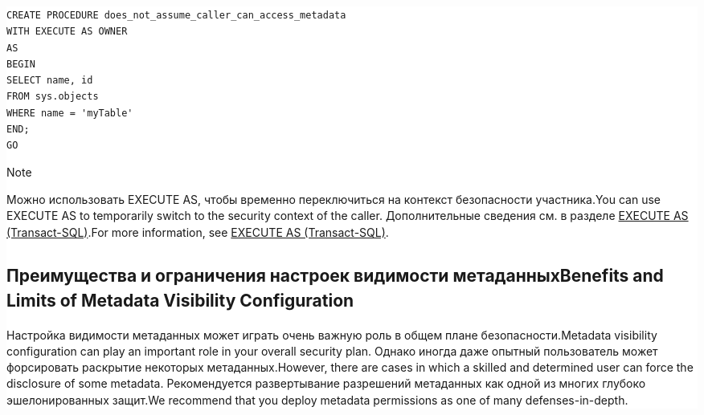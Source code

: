 ```  
CREATE PROCEDURE does_not_assume_caller_can_access_metadata  
WITH EXECUTE AS OWNER  
AS  
BEGIN  
SELECT name, id  
FROM sys.objects   
WHERE name = 'myTable'   
END;  
GO  
```  
  
> [!NOTE]  
>  <span data-ttu-id="c4e76-136">Можно использовать EXECUTE AS, чтобы временно переключиться на контекст безопасности участника.</span><span class="sxs-lookup"><span data-stu-id="c4e76-136">You can use EXECUTE AS to temporarily switch to the security context of the caller.</span></span> <span data-ttu-id="c4e76-137">Дополнительные сведения см. в разделе [EXECUTE AS (Transact-SQL)](/sql/t-sql/statements/execute-as-transact-sql).</span><span class="sxs-lookup"><span data-stu-id="c4e76-137">For more information, see [EXECUTE AS &#40;Transact-SQL&#41;](/sql/t-sql/statements/execute-as-transact-sql).</span></span>  
  
## <a name="benefits-and-limits-of-metadata-visibility-configuration"></a><span data-ttu-id="c4e76-138">Преимущества и ограничения настроек видимости метаданных</span><span class="sxs-lookup"><span data-stu-id="c4e76-138">Benefits and Limits of Metadata Visibility Configuration</span></span>  
 <span data-ttu-id="c4e76-139">Настройка видимости метаданных может играть очень важную роль в общем плане безопасности.</span><span class="sxs-lookup"><span data-stu-id="c4e76-139">Metadata visibility configuration can play an important role in your overall security plan.</span></span> <span data-ttu-id="c4e76-140">Однако иногда даже опытный пользователь может форсировать раскрытие некоторых метаданных.</span><span class="sxs-lookup"><span data-stu-id="c4e76-140">However, there are cases in which a skilled and determined user can force the disclosure of some metadata.</span></span> <span data-ttu-id="c4e76-141">Рекомендуется развертывание разрешений метаданных как одной из многих глубоко эшелонированных защит.</span><span class="sxs-lookup"><span data-stu-id="c4e76-141">We recommend that you deploy metadata permissions as one of many defenses-in-depth.</span></span>  
  